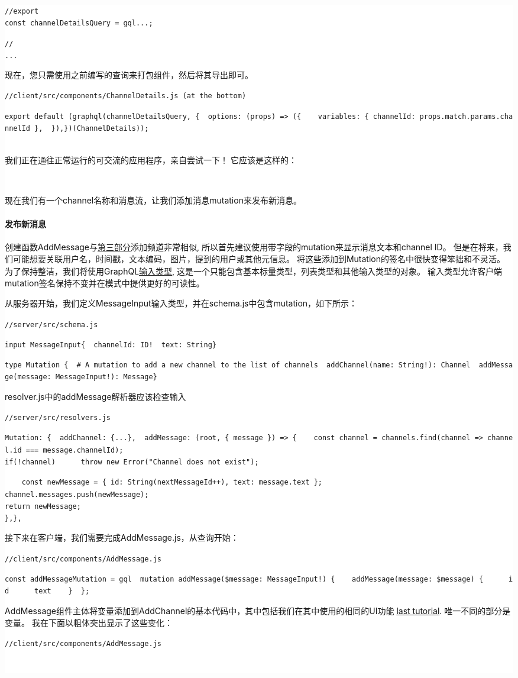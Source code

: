 </code></pre><pre><code class="hljs jboss-cli"><span class="hljs-string">//export</span> const channelDetailsQuery = gql.<span class="hljs-string">..</span>;
</code></pre><pre><code class="hljs jboss-cli"><span class="hljs-string">//</span> <span class="hljs-string">...</span>
</code></pre><p>现在，您只需使用之前编写的查询来打包组件，然后将其导出即可。</p>
<pre><code class="hljs 1c"><span class="hljs-comment">//client/src/components/ChannelDetails.js (at the bottom)</span>
</code></pre><pre><code class="hljs routeros"><span class="hljs-builtin-name">export</span><span class="hljs-built_in"> default </span>(graphql(channelDetailsQuery, {  options: (props) =&gt; ({    variables: { channelId: props.match.params.channelId },  }),})(ChannelDetails));
</code></pre><p>我们正在通往正常运行的可交流的应用程序，亲自尝试一下！ 它应该是这样的：</p>
<p><img src="https://p0.ssl.qhimg.com/t01f1af6ac30657ef7a.gif" alt=""></p>
<p>现在我们有一个channel名称和消息流，让我们添加消息mutation来发布新消息。</p>
<h4>发布新消息</h4>
<p>创建函数AddMessage与<a href="https://dev-blog.apollodata.com/react-graphql-tutorial-mutations-764d7ec23c15">第三部分</a>添加频道非常相似, 所以首先建议使用带字段的mutation来显示消息文本和channel ID。 但是在将来，我们可能想要关联用户名，时间戳，文本编码，图片，提到的用户或其他元信息。 将这些添加到Mutation的签名中很快变得笨拙和不灵活。 为了保持整洁，我们将使用GraphQL<a href="http://graphql.org/graphql-js/mutations-and-input-types/">输入类型</a>, 这是一个只能包含基本标量类型，列表类型和其他输入类型的对象。 输入类型允许客户端mutation签名保持不变并在模式中提供更好的可读性。</p>
<p>从服务器开始，我们定义MessageInput输入类型，并在schema.js中包含mutation，如下所示：</p>
<pre><code class="hljs awk"><span class="hljs-regexp">//</span>server<span class="hljs-regexp">/src/</span>schema.js
</code></pre><pre><code class="hljs css"><span class="hljs-selector-tag">input</span> <span class="hljs-selector-tag">MessageInput</span>{  <span class="hljs-attribute">channelId</span>: ID!  text: String}
</code></pre><pre><code class="hljs elm"><span class="hljs-keyword">type</span> <span class="hljs-type">Mutation</span> {  # <span class="hljs-type">A</span> mutation to add a new channel to the list of channels  addChannel(name: <span class="hljs-type">String</span>!): <span class="hljs-type">Channel</span>  addMessage(message: <span class="hljs-type">MessageInput</span>!): <span class="hljs-type">Message</span>}
</code></pre><p>resolver.js中的addMessage解析器应该检查输入</p>
<pre><code class="hljs awk"><span class="hljs-regexp">//</span>server<span class="hljs-regexp">/src/</span>resolvers.js
</code></pre><pre><code class="hljs nimrod"><span class="hljs-type">Mutation</span>: {  addChannel: <span class="hljs-meta">{...}</span>,  addMessage: (root, { message }) =&gt; {    <span class="hljs-keyword">const</span> channel = channels.find(channel =&gt; channel.id === message.channelId);
<span class="hljs-keyword">if</span>(!channel)      throw new <span class="hljs-type">Error</span>(<span class="hljs-string">"Channel does not exist"</span>);
</code></pre><pre><code class="hljs haxe">    const <span class="hljs-keyword">new</span><span class="hljs-type">Message</span> = { id: <span class="hljs-type">String</span>(nextMessageId++), text: <span class="hljs-type">message</span>.text };
channel.messages.push(<span class="hljs-keyword">new</span><span class="hljs-type">Message</span>);
<span class="hljs-keyword">return</span> <span class="hljs-keyword">new</span><span class="hljs-type">Message</span>;
},},
</code></pre><p>接下来在客户端，我们需要完成AddMessage.js，从查询开始：</p>
<pre><code class="hljs crystal">/<span class="hljs-regexp">/client/src</span><span class="hljs-regexp">/components/</span>AddMessage.js
</code></pre><pre><code class="hljs protobuf">const addMessageMutation = gql  mutation addMessage($<span class="hljs-class"><span class="hljs-keyword">message</span>: <span class="hljs-title">MessageInput</span>!) </span>{    addMessage(<span class="hljs-class"><span class="hljs-keyword">message</span>: $<span class="hljs-title">message</span>) </span>{      id      text    }  };
</code></pre><p>AddMessage组件主体将变量添加到AddChannel的基本代码中，其中包括我们在其中使用的相同的UI功能 <a href="https://dev-blog.apollodata.com/tutorial-graphql-mutations-optimistic-ui-and-store-updates-f7b6b66bf0e2">last tutorial</a>. 唯一不同的部分是变量。 我在下面以粗体突出显示了这些变化：</p>
<pre><code class="hljs crystal">/<span class="hljs-regexp">/client/src</span><span class="hljs-regexp">/components/</span>AddMessage.js